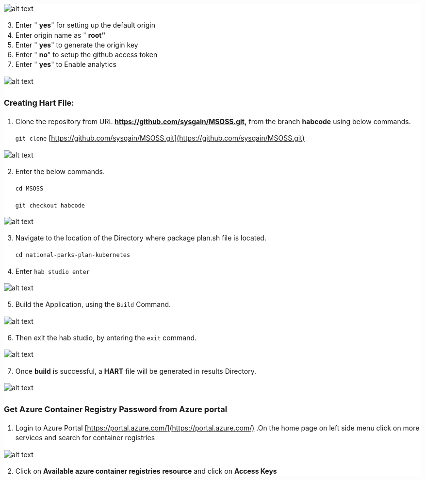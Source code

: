 ![alt text](/devopstools-jenkins-chefhabitat-kubernetes/images/34.png)

3. Enter &quot; **yes**&quot; for setting up the default origin
4. Enter origin name as &quot; **root&quot;**
5. Enter &quot; **yes**&quot; to generate the origin key
6. Enter &quot; **no**&quot; to setup the github access token
7. Enter &quot; **yes**&quot; to Enable analytics

![alt text](/devopstools-jenkins-chefhabitat-kubernetes/images/35.png)

  ### Creating Hart File:

1. Clone the repository from URL **https://github.com/sysgain/MSOSS.git,** from the branch **habcode** using below commands.

	`git clone` [https://github.com/sysgain/MSOSS.git](https://github.com/sysgain/MSOSS.git)

![alt text](/devopstools-jenkins-chefhabitat-kubernetes/images/36.png)

2. Enter the below commands.

	`cd MSOSS`

	`git checkout habcode`

![alt text](/devopstools-jenkins-chefhabitat-kubernetes/images/37.png)

3. Navigate to the location of the Directory where package plan.sh file is located.

	`cd national-parks-plan-kubernetes`

4. Enter `hab studio enter`

![alt text](/devopstools-jenkins-chefhabitat-kubernetes/images/38.png)

5. Build the Application, using the `Build` Command.

![alt text](/devopstools-jenkins-chefhabitat-kubernetes/images/39.png)

6. Then exit the hab studio, by entering the `exit` command.

![alt text](/devopstools-jenkins-chefhabitat-kubernetes/images/40.png)

7. Once **build** is successful, a **HART** file will be generated in results Directory.

![alt text](/devopstools-jenkins-chefhabitat-kubernetes/images/41.png)

### Get Azure Container Registry Password from Azure portal

1. Login to Azure Portal   [https://portal.azure.com/](https://portal.azure.com/) .On the home page on left side menu click on more services and search for container registries

![alt text](/devopstools-jenkins-chefhabitat-kubernetes/images/42.png)

2. Click on **Available azure container registries** **resource** and click on  **Access Keys**
